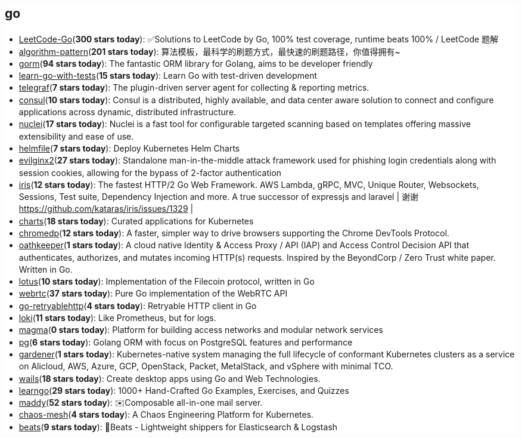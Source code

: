 ## go
+ [LeetCode-Go](https://github.com/halfrost/LeetCode-Go)(**300 stars today**): ✅Solutions to LeetCode by Go, 100% test coverage, runtime beats 100% / LeetCode 题解
+ [algorithm-pattern](https://github.com/greyireland/algorithm-pattern)(**201 stars today**): 算法模板，最科学的刷题方式，最快速的刷题路径，你值得拥有~
+ [gorm](https://github.com/go-gorm/gorm)(**94 stars today**): The fantastic ORM library for Golang, aims to be developer friendly
+ [learn-go-with-tests](https://github.com/quii/learn-go-with-tests)(**15 stars today**): Learn Go with test-driven development
+ [telegraf](https://github.com/influxdata/telegraf)(**7 stars today**): The plugin-driven server agent for collecting & reporting metrics.
+ [consul](https://github.com/hashicorp/consul)(**10 stars today**): Consul is a distributed, highly available, and data center aware solution to connect and configure applications across dynamic, distributed infrastructure.
+ [nuclei](https://github.com/projectdiscovery/nuclei)(**17 stars today**): Nuclei is a fast tool for configurable targeted scanning based on templates offering massive extensibility and ease of use.
+ [helmfile](https://github.com/roboll/helmfile)(**7 stars today**): Deploy Kubernetes Helm Charts
+ [evilginx2](https://github.com/kgretzky/evilginx2)(**27 stars today**): Standalone man-in-the-middle attack framework used for phishing login credentials along with session cookies, allowing for the bypass of 2-factor authentication
+ [iris](https://github.com/kataras/iris)(**12 stars today**): The fastest HTTP/2 Go Web Framework. AWS Lambda, gRPC, MVC, Unique Router, Websockets, Sessions, Test suite, Dependency Injection and more. A true successor of expressjs and laravel | 谢谢 https://github.com/kataras/iris/issues/1329 |
+ [charts](https://github.com/helm/charts)(**18 stars today**): Curated applications for Kubernetes
+ [chromedp](https://github.com/chromedp/chromedp)(**12 stars today**): A faster, simpler way to drive browsers supporting the Chrome DevTools Protocol.
+ [oathkeeper](https://github.com/ory/oathkeeper)(**1 stars today**): A cloud native Identity & Access Proxy / API (IAP) and Access Control Decision API that authenticates, authorizes, and mutates incoming HTTP(s) requests. Inspired by the BeyondCorp / Zero Trust white paper. Written in Go.
+ [lotus](https://github.com/filecoin-project/lotus)(**10 stars today**): Implementation of the Filecoin protocol, written in Go
+ [webrtc](https://github.com/pion/webrtc)(**37 stars today**): Pure Go implementation of the WebRTC API
+ [go-retryablehttp](https://github.com/hashicorp/go-retryablehttp)(**4 stars today**): Retryable HTTP client in Go
+ [loki](https://github.com/grafana/loki)(**11 stars today**): Like Prometheus, but for logs.
+ [magma](https://github.com/magma/magma)(**0 stars today**): Platform for building access networks and modular network services
+ [pg](https://github.com/go-pg/pg)(**6 stars today**): Golang ORM with focus on PostgreSQL features and performance
+ [gardener](https://github.com/gardener/gardener)(**1 stars today**): Kubernetes-native system managing the full lifecycle of conformant Kubernetes clusters as a service on Alicloud, AWS, Azure, GCP, OpenStack, Packet, MetalStack, and vSphere with minimal TCO.
+ [wails](https://github.com/wailsapp/wails)(**18 stars today**): Create desktop apps using Go and Web Technologies.
+ [learngo](https://github.com/inancgumus/learngo)(**29 stars today**): 1000+ Hand-Crafted Go Examples, Exercises, and Quizzes
+ [maddy](https://github.com/foxcpp/maddy)(**52 stars today**): ✉️Composable all-in-one mail server.
+ [chaos-mesh](https://github.com/chaos-mesh/chaos-mesh)(**4 stars today**): A Chaos Engineering Platform for Kubernetes.
+ [beats](https://github.com/elastic/beats)(**9 stars today**): 🐠Beats - Lightweight shippers for Elasticsearch & Logstash
